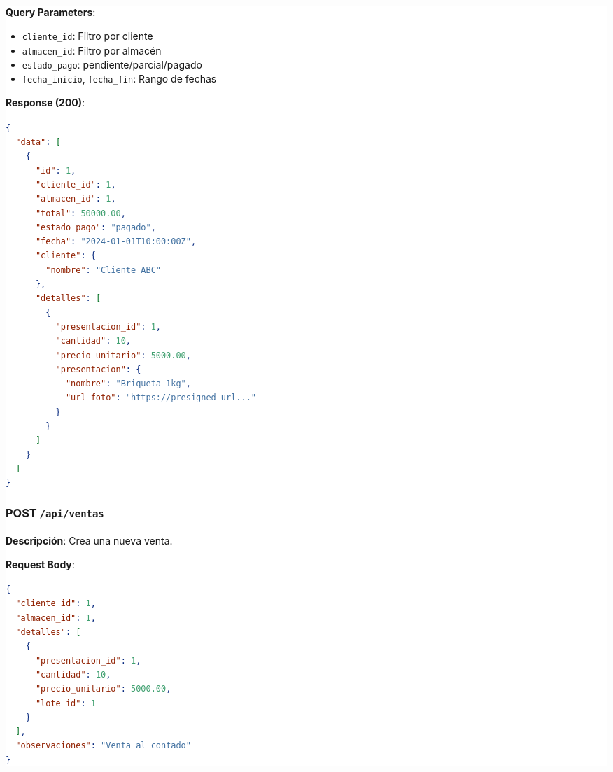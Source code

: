 **Query Parameters**:
- `cliente_id`: Filtro por cliente
- `almacen_id`: Filtro por almacén
- `estado_pago`: pendiente/parcial/pagado
- `fecha_inicio`, `fecha_fin`: Rango de fechas

**Response (200)**:
```json
{
  "data": [
    {
      "id": 1,
      "cliente_id": 1,
      "almacen_id": 1,
      "total": 50000.00,
      "estado_pago": "pagado",
      "fecha": "2024-01-01T10:00:00Z",
      "cliente": {
        "nombre": "Cliente ABC"
      },
      "detalles": [
        {
          "presentacion_id": 1,
          "cantidad": 10,
          "precio_unitario": 5000.00,
          "presentacion": {
            "nombre": "Briqueta 1kg",
            "url_foto": "https://presigned-url..."
          }
        }
      ]
    }
  ]
}
```

### POST `/api/ventas`
**Descripción**: Crea una nueva venta.

**Request Body**:
```json
{
  "cliente_id": 1,
  "almacen_id": 1,
  "detalles": [
    {
      "presentacion_id": 1,
      "cantidad": 10,
      "precio_unitario": 5000.00,
      "lote_id": 1
    }
  ],
  "observaciones": "Venta al contado"
}
```
